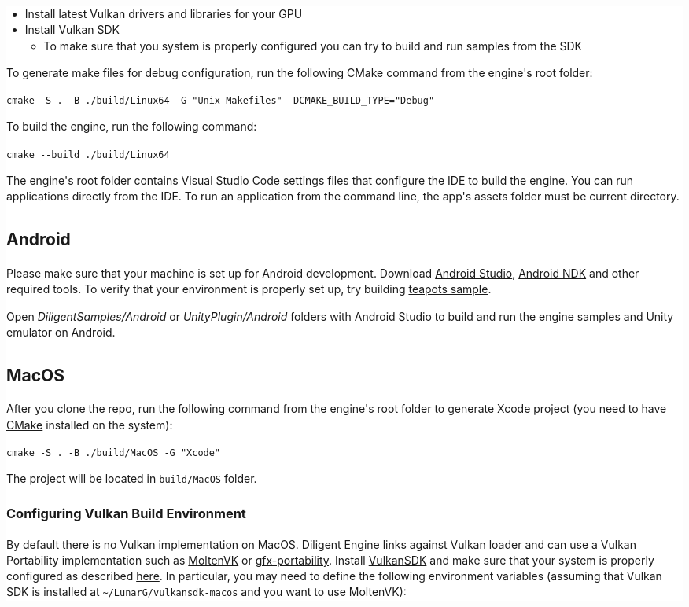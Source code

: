 * Install latest Vulkan drivers and libraries for your GPU
* Install [Vulkan SDK](https://www.lunarg.com/vulkan-sdk/)
  * To make sure that you system is properly configured you can try to build and run samples from the SDK

To generate make files for debug configuration, run the following CMake command from the engine's root folder:

```
cmake -S . -B ./build/Linux64 -G "Unix Makefiles" -DCMAKE_BUILD_TYPE="Debug"
```

To build the engine, run the following command:

```
cmake --build ./build/Linux64
```

The engine's root folder contains [Visual Studio Code](https://code.visualstudio.com/) settings files that configure
the IDE to build the engine. You can run applications directly from the IDE. To run an application from the command line,
the app's assets folder must be current directory.


<a name="build_and_run_android"></a>
## Android

Please make sure that your machine is set up for Android development. Download 
[Android Studio](https://developer.android.com/studio/index.html), [Android NDK](https://developer.android.com/ndk/downloads/index.html) and
other required tools. To verify that your environment is properly set up, try building 
[teapots sample](https://github.com/googlesamples/android-ndk/tree/master/teapots).

Open *DiligentSamples/Android* or *UnityPlugin/Android* folders with Android Studio to build and run
the engine samples and Unity emulator on Android.


<a name="build_and_run_macos"></a>
## MacOS

After you clone the repo, run the following command from the engine's root folder to generate Xcode project
(you need to have [CMake](https://cmake.org/) installed on the system):

```
cmake -S . -B ./build/MacOS -G "Xcode"
```

The project will be located in `build/MacOS` folder.

### Configuring Vulkan Build Environment

By default there is no Vulkan implementation on MacOS. Diligent Engine links against Vulkan loader
and can use a Vulkan Portability implementation such as [MoltenVK](https://github.com/KhronosGroup/MoltenVK)
or [gfx-portability](https://github.com/gfx-rs/portability). Install [VulkanSDK](https://vulkan.lunarg.com/sdk/home#mac)
and make sure that your system is properly configured as described [here](https://vulkan.lunarg.com/doc/sdk/latest/mac/getting_started.html).
In particular, you may need to define the following environment variables (assuming that Vulkan SDK is installed at
`~/LunarG/vulkansdk-macos` and you want to use MoltenVK):
